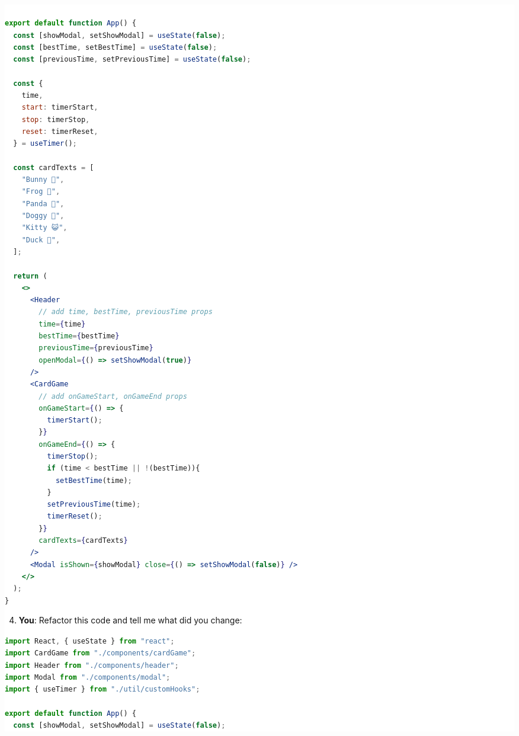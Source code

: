 ```javascriptreact

export default function App() {
  const [showModal, setShowModal] = useState(false);
  const [bestTime, setBestTime] = useState(false);
  const [previousTime, setPreviousTime] = useState(false);

  const {
    time,
    start: timerStart,
    stop: timerStop,
    reset: timerReset,
  } = useTimer();

  const cardTexts = [
    "Bunny 🐰",
    "Frog 🐸",
    "Panda 🐼",
    "Doggy 🐶",
    "Kitty 😺",
    "Duck 🦆",
  ];

  return (
    <>
      <Header
        // add time, bestTime, previousTime props
        time={time}
        bestTime={bestTime}
        previousTime={previousTime}
        openModal={() => setShowModal(true)}
      />
      <CardGame
        // add onGameStart, onGameEnd props
        onGameStart={() => {
          timerStart();
        }}
        onGameEnd={() => {
          timerStop();
          if (time < bestTime || !(bestTime)){
            setBestTime(time);
          }
          setPreviousTime(time);
          timerReset();
        }}
        cardTexts={cardTexts}
      />
      <Modal isShown={showModal} close={() => setShowModal(false)} />
    </>
  );
}


```
4. **You**: Refactor this code and tell me what did you change: 
```javascriptreact
import React, { useState } from "react";
import CardGame from "./components/cardGame";
import Header from "./components/header";
import Modal from "./components/modal";
import { useTimer } from "./util/customHooks";

export default function App() {
  const [showModal, setShowModal] = useState(false);
```